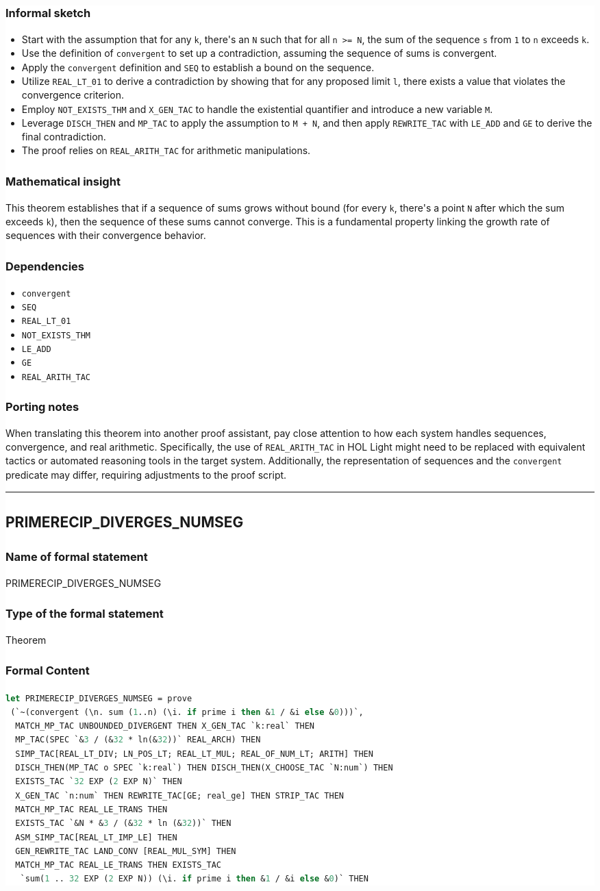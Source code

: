 ### Informal sketch
* Start with the assumption that for any `k`, there's an `N` such that for all `n >= N`, the sum of the sequence `s` from `1` to `n` exceeds `k`.
* Use the definition of `convergent` to set up a contradiction, assuming the sequence of sums is convergent.
* Apply the `convergent` definition and `SEQ` to establish a bound on the sequence.
* Utilize `REAL_LT_01` to derive a contradiction by showing that for any proposed limit `l`, there exists a value that violates the convergence criterion.
* Employ `NOT_EXISTS_THM` and `X_GEN_TAC` to handle the existential quantifier and introduce a new variable `M`.
* Leverage `DISCH_THEN` and `MP_TAC` to apply the assumption to `M + N`, and then apply `REWRITE_TAC` with `LE_ADD` and `GE` to derive the final contradiction.
* The proof relies on `REAL_ARITH_TAC` for arithmetic manipulations.

### Mathematical insight
This theorem establishes that if a sequence of sums grows without bound (for every `k`, there's a point `N` after which the sum exceeds `k`), then the sequence of these sums cannot converge. This is a fundamental property linking the growth rate of sequences with their convergence behavior.

### Dependencies
* `convergent`
* `SEQ`
* `REAL_LT_01`
* `NOT_EXISTS_THM`
* `LE_ADD`
* `GE`
* `REAL_ARITH_TAC`

### Porting notes
When translating this theorem into another proof assistant, pay close attention to how each system handles sequences, convergence, and real arithmetic. Specifically, the use of `REAL_ARITH_TAC` in HOL Light might need to be replaced with equivalent tactics or automated reasoning tools in the target system. Additionally, the representation of sequences and the `convergent` predicate may differ, requiring adjustments to the proof script.

---

## PRIMERECIP_DIVERGES_NUMSEG

### Name of formal statement
PRIMERECIP_DIVERGES_NUMSEG

### Type of the formal statement
Theorem

### Formal Content
```ocaml
let PRIMERECIP_DIVERGES_NUMSEG = prove
 (`~(convergent (\n. sum (1..n) (\i. if prime i then &1 / &i else &0)))`,
  MATCH_MP_TAC UNBOUNDED_DIVERGENT THEN X_GEN_TAC `k:real` THEN
  MP_TAC(SPEC `&3 / (&32 * ln(&32))` REAL_ARCH) THEN
  SIMP_TAC[REAL_LT_DIV; LN_POS_LT; REAL_LT_MUL; REAL_OF_NUM_LT; ARITH] THEN
  DISCH_THEN(MP_TAC o SPEC `k:real`) THEN DISCH_THEN(X_CHOOSE_TAC `N:num`) THEN
  EXISTS_TAC `32 EXP (2 EXP N)` THEN
  X_GEN_TAC `n:num` THEN REWRITE_TAC[GE; real_ge] THEN STRIP_TAC THEN
  MATCH_MP_TAC REAL_LE_TRANS THEN
  EXISTS_TAC `&N * &3 / (&32 * ln (&32))` THEN
  ASM_SIMP_TAC[REAL_LT_IMP_LE] THEN
  GEN_REWRITE_TAC LAND_CONV [REAL_MUL_SYM] THEN
  MATCH_MP_TAC REAL_LE_TRANS THEN EXISTS_TAC
   `sum(1 .. 32 EXP (2 EXP N)) (\i. if prime i then &1 / &i else &0)` THEN
```